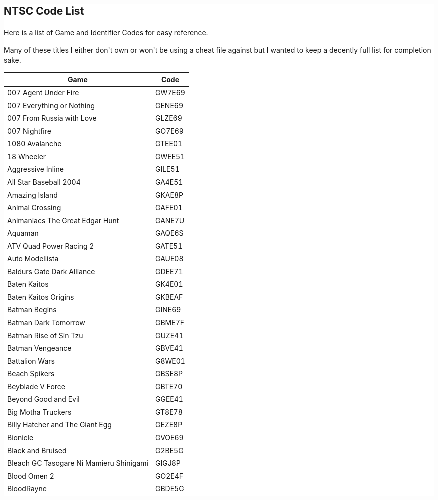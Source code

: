 ## NTSC Code List

Here is a list of Game and Identifier Codes for easy reference.

Many of these titles I either don't own or won't be using a cheat file against but I wanted to keep a decently full list for completion sake.

| Game                                           | Code    |
| ---------------------------------------------- | ------- |
| 007 Agent Under Fire                           | GW7E69  |
| 007 Everything or Nothing                      | GENE69  |
| 007 From Russia with Love                      | GLZE69  |
| 007 Nightfire                                  | GO7E69  |
| 1080 Avalanche                                 | GTEE01  |
| 18 Wheeler                                     | GWEE51  |
| Aggressive Inline                              | GILE51  |
| All Star Baseball 2004                         | GA4E51  |
| Amazing Island                                 | GKAE8P  |
| Animal Crossing                                | GAFE01  |
| Animaniacs The Great Edgar Hunt                | GANE7U  |
| Aquaman                                        | GAQE6S  |
| ATV Quad Power Racing 2                        | GATE51  |
| Auto Modellista                                | GAUE08  |
| Baldurs Gate Dark Alliance                     | GDEE71  |
| Baten Kaitos                                   | GK4E01  |
| Baten Kaitos Origins                           | GKBEAF  |
| Batman Begins                                  | GINE69  |
| Batman Dark Tomorrow                           | GBME7F  |
| Batman Rise of Sin Tzu                         | GUZE41  |
| Batman Vengeance                               | GBVE41  |
| Battalion Wars                                 | G8WE01  |
| Beach Spikers                                  | GBSE8P  |
| Beyblade V Force                               | GBTE70  |
| Beyond Good and Evil                           | GGEE41  |
| Big Motha Truckers                             | GT8E78  |
| Billy Hatcher and The Giant Egg                | GEZE8P  |
| Bionicle                                       | GVOE69  |
| Black and Bruised                              | G2BE5G  |
| Bleach GC Tasogare Ni Mamieru Shinigami        | GIGJ8P  |
| Blood Omen 2                                   | GO2E4F  |
| BloodRayne                                     | GBDE5G  |